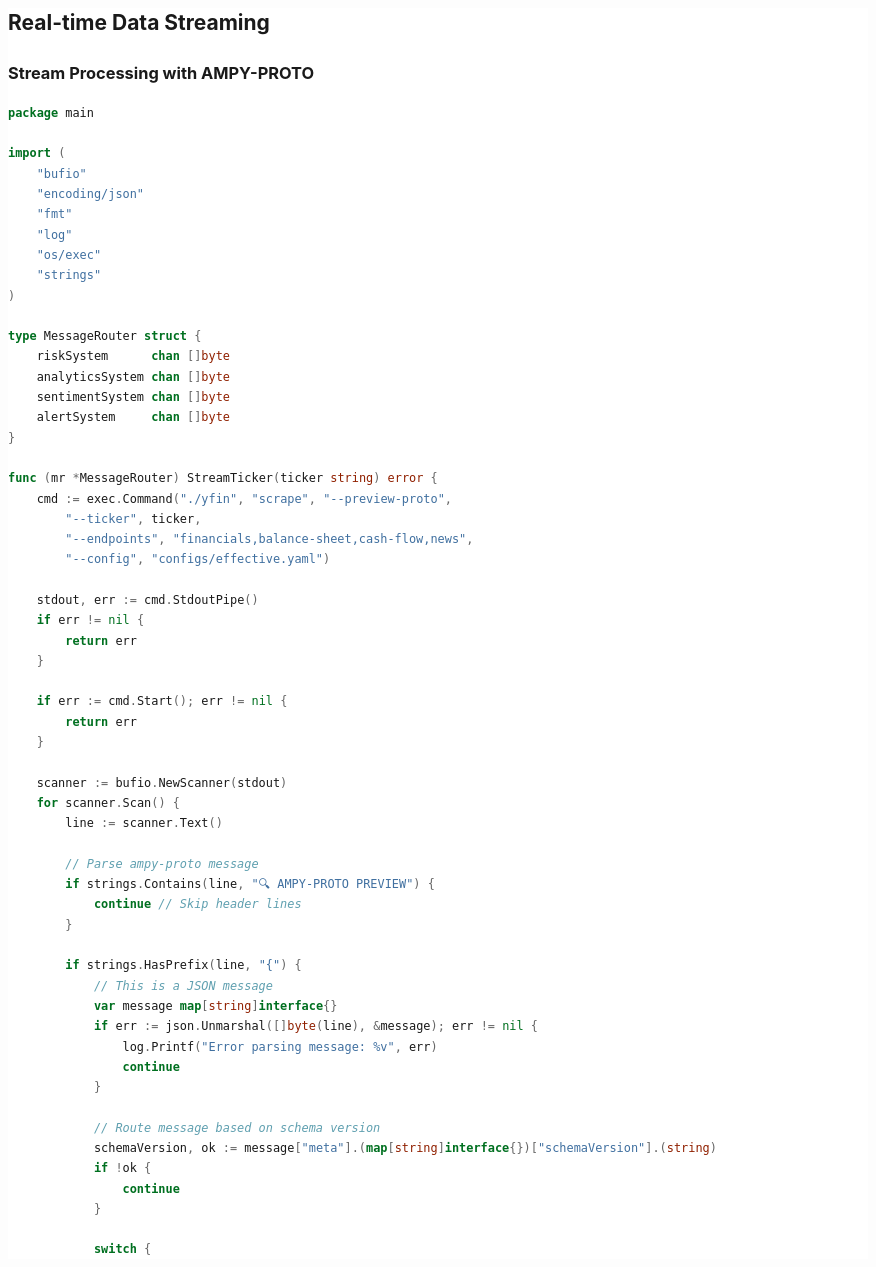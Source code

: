 
## Real-time Data Streaming

### Stream Processing with AMPY-PROTO

```go
package main

import (
    "bufio"
    "encoding/json"
    "fmt"
    "log"
    "os/exec"
    "strings"
)

type MessageRouter struct {
    riskSystem      chan []byte
    analyticsSystem chan []byte
    sentimentSystem chan []byte
    alertSystem     chan []byte
}

func (mr *MessageRouter) StreamTicker(ticker string) error {
    cmd := exec.Command("./yfin", "scrape", "--preview-proto", 
        "--ticker", ticker, 
        "--endpoints", "financials,balance-sheet,cash-flow,news",
        "--config", "configs/effective.yaml")
    
    stdout, err := cmd.StdoutPipe()
    if err != nil {
        return err
    }
    
    if err := cmd.Start(); err != nil {
        return err
    }
    
    scanner := bufio.NewScanner(stdout)
    for scanner.Scan() {
        line := scanner.Text()
        
        // Parse ampy-proto message
        if strings.Contains(line, "🔍 AMPY-PROTO PREVIEW") {
            continue // Skip header lines
        }
        
        if strings.HasPrefix(line, "{") {
            // This is a JSON message
            var message map[string]interface{}
            if err := json.Unmarshal([]byte(line), &message); err != nil {
                log.Printf("Error parsing message: %v", err)
                continue
            }
            
            // Route message based on schema version
            schemaVersion, ok := message["meta"].(map[string]interface{})["schemaVersion"].(string)
            if !ok {
                continue
            }
            
            switch {
```